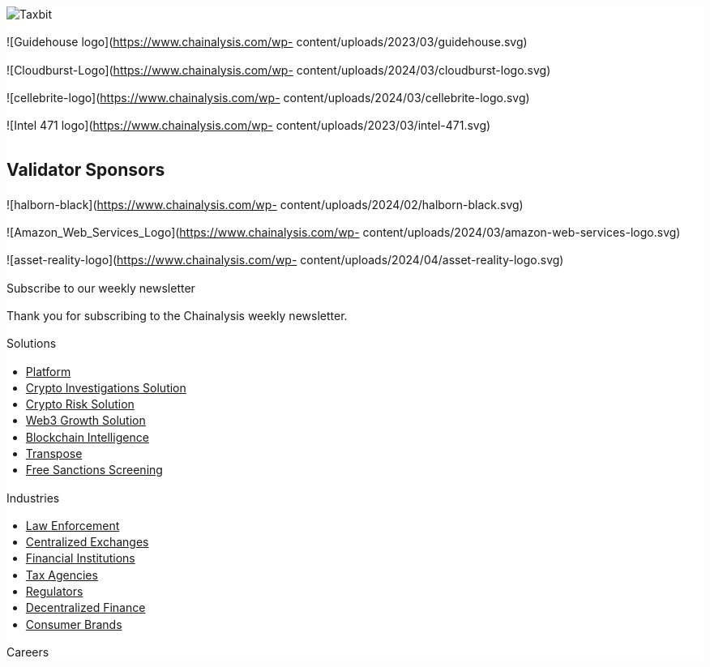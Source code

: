 ![Taxbit](https://www.chainalysis.com/wp-content/uploads/2024/01/taxbit.svg)

![Guidehouse logo](https://www.chainalysis.com/wp-
content/uploads/2023/03/guidehouse.svg)

![Cloudburst-Logo](https://www.chainalysis.com/wp-
content/uploads/2024/03/cloudburst-logo.svg)

![cellebrite-logo](https://www.chainalysis.com/wp-
content/uploads/2024/03/cellebrite-logo.svg)

![Intel 471 logo](https://www.chainalysis.com/wp-
content/uploads/2023/03/intel-471.svg)

## Validator Sponsors

![halborn-black](https://www.chainalysis.com/wp-
content/uploads/2024/02/halborn-black.svg)

![Amazon_Web_Services_Logo](https://www.chainalysis.com/wp-
content/uploads/2024/03/amazon-web-services-logo.svg)

![asset-reality-logo](https://www.chainalysis.com/wp-
content/uploads/2024/04/asset-reality-logo.svg)

Subscribe to our weekly newsletter

Thank you for subscribing to the Chainalysis weekly newsletter.

Solutions

  * [Platform](https://www.chainalysis.com/platform/)
  * [Crypto Investigations Solution](https://www.chainalysis.com/solution/crypto-investigations/)
  * [Crypto Risk Solution](https://www.chainalysis.com/solution/crypto-risk/)
  * [Web3 Growth Solution ](https://www.chainalysis.com/solution/web3-growth/)
  * [Blockchain Intelligence](https://www.chainalysis.com/blockchain-intelligence/)
  * [Transpose](https://www.chainalysis.com/transpose/)
  * [Free Sanctions Screening](https://www.chainalysis.com/free-cryptocurrency-sanctions-screening-tools/)

Industries

  * [Law Enforcement](https://www.chainalysis.com/law-enforcement/)
  * [Centralized Exchanges](https://www.chainalysis.com/centralized-exchanges/)
  * [Financial Institutions](https://www.chainalysis.com/financial-institutions/)
  * [Tax Agencies](https://www.chainalysis.com/tax-agencies/)
  * [Regulators](https://www.chainalysis.com/regulators/)
  * [Decentralized Finance](https://www.chainalysis.com/solutions/defi/)
  * [Consumer Brands](https://www.chainalysis.com/consumer-brands/)

Careers
